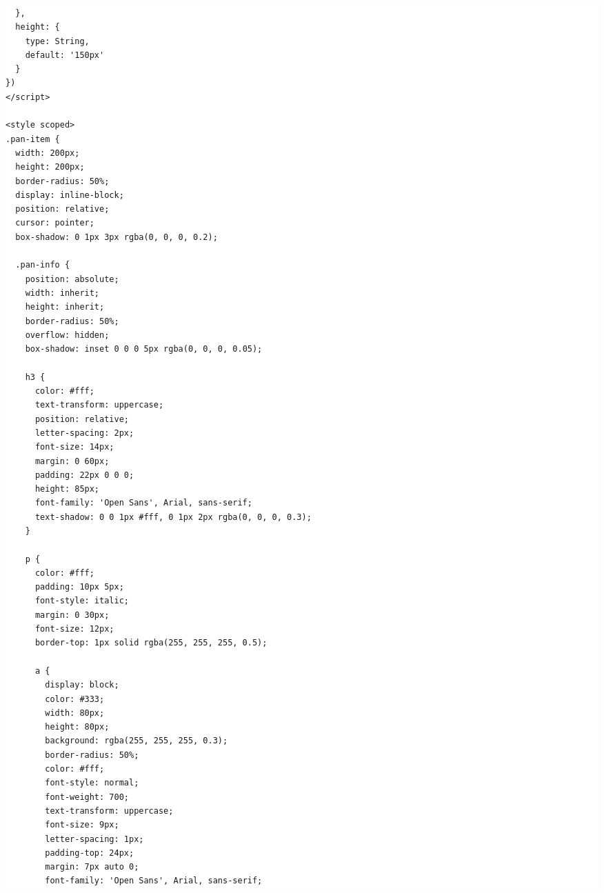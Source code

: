    ```vue
     },
     height: {
       type: String,
       default: '150px'
     }
   })
   </script>
   
   <style scoped>
   .pan-item {
     width: 200px;
     height: 200px;
     border-radius: 50%;
     display: inline-block;
     position: relative;
     cursor: pointer;
     box-shadow: 0 1px 3px rgba(0, 0, 0, 0.2);
   
     .pan-info {
       position: absolute;
       width: inherit;
       height: inherit;
       border-radius: 50%;
       overflow: hidden;
       box-shadow: inset 0 0 0 5px rgba(0, 0, 0, 0.05);
   
       h3 {
         color: #fff;
         text-transform: uppercase;
         position: relative;
         letter-spacing: 2px;
         font-size: 14px;
         margin: 0 60px;
         padding: 22px 0 0 0;
         height: 85px;
         font-family: 'Open Sans', Arial, sans-serif;
         text-shadow: 0 0 1px #fff, 0 1px 2px rgba(0, 0, 0, 0.3);
       }
   
       p {
         color: #fff;
         padding: 10px 5px;
         font-style: italic;
         margin: 0 30px;
         font-size: 12px;
         border-top: 1px solid rgba(255, 255, 255, 0.5);
   
         a {
           display: block;
           color: #333;
           width: 80px;
           height: 80px;
           background: rgba(255, 255, 255, 0.3);
           border-radius: 50%;
           color: #fff;
           font-style: normal;
           font-weight: 700;
           text-transform: uppercase;
           font-size: 9px;
           letter-spacing: 1px;
           padding-top: 24px;
           margin: 7px auto 0;
           font-family: 'Open Sans', Arial, sans-serif;
   ```